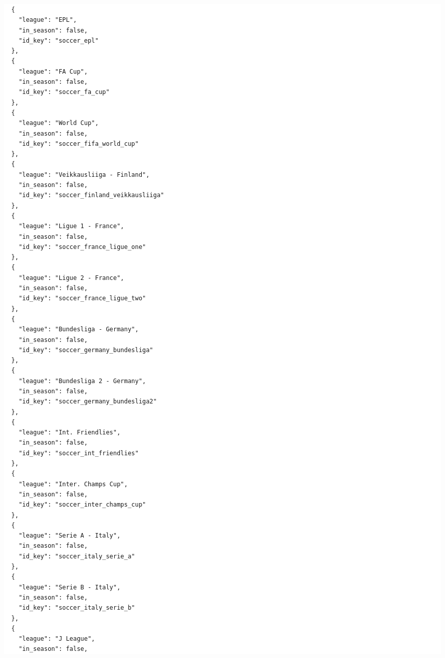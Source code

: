 ```shell
  {
    "league": "EPL",
    "in_season": false,
    "id_key": "soccer_epl"
  },
  {
    "league": "FA Cup",
    "in_season": false,
    "id_key": "soccer_fa_cup"
  },
  {
    "league": "World Cup",
    "in_season": false,
    "id_key": "soccer_fifa_world_cup"
  },
  {
    "league": "Veikkausliiga - Finland",
    "in_season": false,
    "id_key": "soccer_finland_veikkausliiga"
  },
  {
    "league": "Ligue 1 - France",
    "in_season": false,
    "id_key": "soccer_france_ligue_one"
  },
  {
    "league": "Ligue 2 - France",
    "in_season": false,
    "id_key": "soccer_france_ligue_two"
  },
  {
    "league": "Bundesliga - Germany",
    "in_season": false,
    "id_key": "soccer_germany_bundesliga"
  },
  {
    "league": "Bundesliga 2 - Germany",
    "in_season": false,
    "id_key": "soccer_germany_bundesliga2"
  },
  {
    "league": "Int. Friendlies",
    "in_season": false,
    "id_key": "soccer_int_friendlies"
  },
  {
    "league": "Inter. Champs Cup",
    "in_season": false,
    "id_key": "soccer_inter_champs_cup"
  },
  {
    "league": "Serie A - Italy",
    "in_season": false,
    "id_key": "soccer_italy_serie_a"
  },
  {
    "league": "Serie B - Italy",
    "in_season": false,
    "id_key": "soccer_italy_serie_b"
  },
  {
    "league": "J League",
    "in_season": false,
```